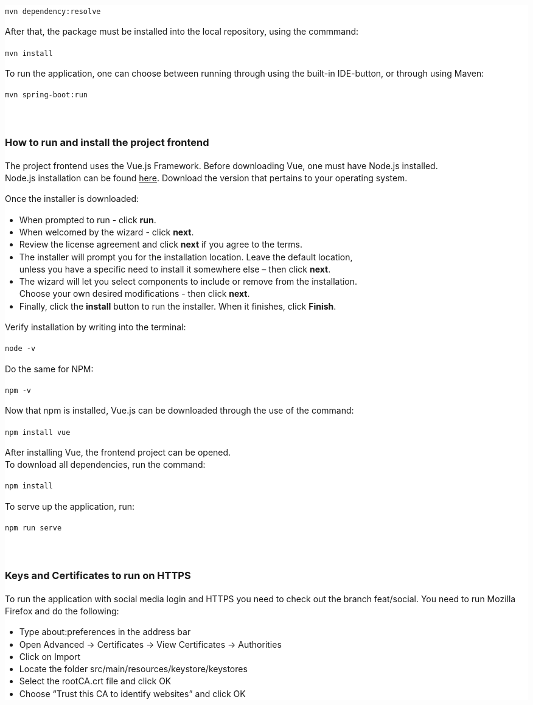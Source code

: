     mvn dependency:resolve

After that, the package must be installed into the local repository, using the commmand:

    mvn install 

To run the application, one can choose between running through using the built-in IDE-button, or through using Maven:

    mvn spring-boot:run

<br>


### How to run and install the project frontend

The project frontend uses the Vue.js Framework. Before downloading Vue, one must have Node.js installed. <br>
Node.js installation can be found [here](https://nodejs.org/en/download/). Download the version that pertains to your operating system. <br>

Once the installer is downloaded:
- When prompted to run - click **run**.
- When welcomed by the wizard - click **next**.
- Review the license agreement and click **next** if you agree to the terms.
- The installer will prompt you for the installation location. Leave the default location, <br> unless you have a specific need to install it somewhere else – then click **next**.
- The wizard will let you select components to include or remove from the installation. <br> Choose your own desired modifications - then click **next**.
- Finally, click the **install** button to run the installer. When it finishes, click **Finish**.

Verify installation by writing into the terminal:

    node -v

Do the same for NPM:
    
    npm -v

Now that npm is installed, Vue.js can be downloaded through the use of the command:

    npm install vue

After installing Vue, the frontend project can be opened. <br>
To download all dependencies, run the command:

    npm install 

To serve up the application, run:
    
    npm run serve 

<br>

### Keys and Certificates to run on HTTPS
To run the application with social media login and HTTPS you need to check out the branch feat/social.
You need to run Mozilla Firefox and do the following:
- Type about:preferences in the address bar
- Open Advanced -> Certificates -> View Certificates -> Authorities
- Click on Import
- Locate the folder src/main/resources/keystore/keystores
- Select the rootCA.crt file and click OK
- Choose “Trust this CA to identify websites” and click OK
